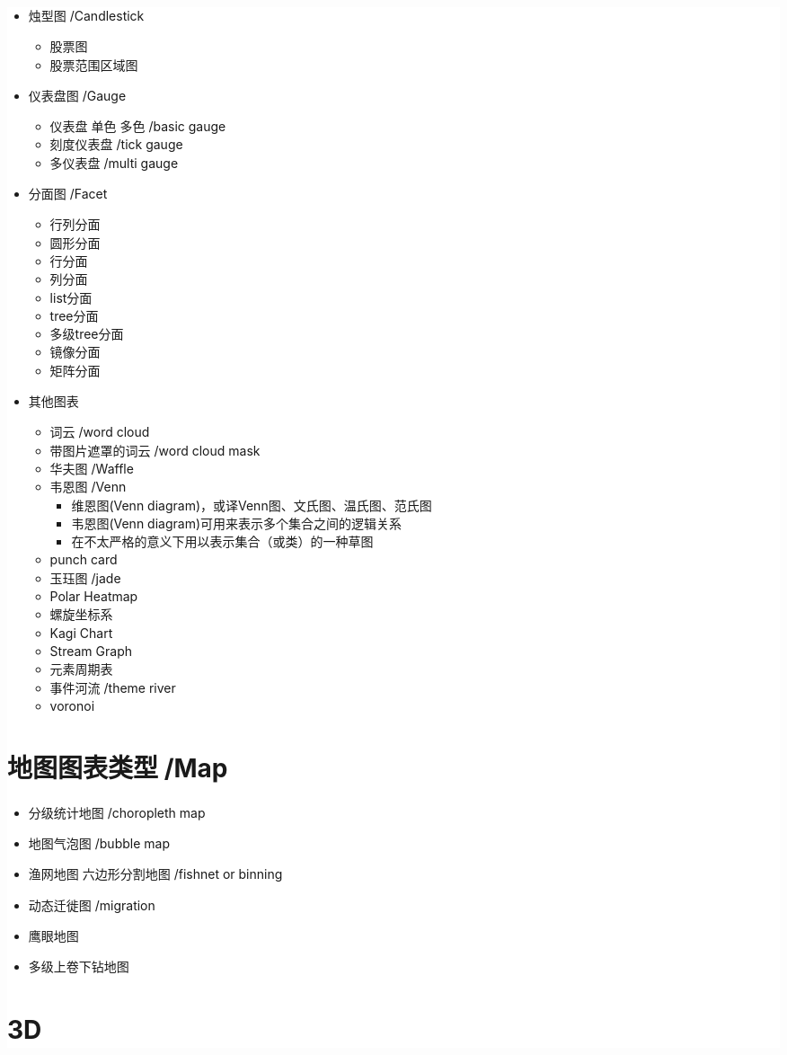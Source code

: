   

- 烛型图  /Candlestick
  - 股票图
  - 股票范围区域图

- 仪表盘图  /Gauge
  - 仪表盘 单色 多色  /basic gauge
  - 刻度仪表盘  /tick gauge
  - 多仪表盘  /multi gauge

- 分面图  /Facet
  - 行列分面
  - 圆形分面
  - 行分面
  - 列分面
  - list分面
  - tree分面
  - 多级tree分面
  - 镜像分面
  - 矩阵分面

- 其他图表
  - 词云  /word cloud
  - 带图片遮罩的词云  /word cloud mask
  - 华夫图  /Waffle
  - 韦恩图  /Venn
    - 维恩图(Venn diagram)，或译Venn图、文氏图、温氏图、范氏图
    - 韦恩图(Venn diagram)可用来表示多个集合之间的逻辑关系
    - 在不太严格的意义下用以表示集合（或类）的一种草图
  - punch card
  - 玉珏图  /jade
  - Polar Heatmap
  - 螺旋坐标系
  - Kagi Chart
  - Stream Graph
  - 元素周期表
  - 事件河流  /theme river
  - voronoi

  

# 地图图表类型 /Map

- 分级统计地图  /choropleth map
- 地图气泡图  /bubble map
- 渔网地图 六边形分割地图  /fishnet or binning

- 动态迁徙图  /migration

- 鹰眼地图
- 多级上卷下钻地图

# 3D
